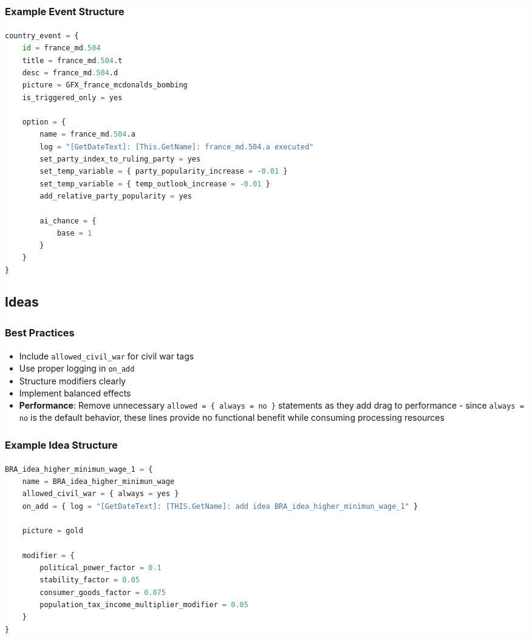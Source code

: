 ### Example Event Structure
```python
country_event = {
    id = france_md.504
    title = france_md.504.t
    desc = france_md.504.d
    picture = GFX_france_mcdonalds_bombing
    is_triggered_only = yes

    option = {
        name = france_md.504.a
        log = "[GetDateText]: [This.GetName]: france_md.504.a executed"
        set_party_index_to_ruling_party = yes
        set_temp_variable = { party_popularity_increase = -0.01 }
        set_temp_variable = { temp_outlook_increase = -0.01 }
        add_relative_party_popularity = yes

        ai_chance = {
            base = 1
        }
    }
}
```

## Ideas

### Best Practices
- Include `allowed_civil_war` for civil war tags
- Use proper logging in `on_add`
- Structure modifiers clearly
- Implement balanced effects
- **Performance**: Remove unnecessary `allowed = { always = no }` statements as they add drag to performance - since `always = no` is the default behavior, these lines provide no functional benefit while consuming processing resources

### Example Idea Structure
```python
BRA_idea_higher_minimun_wage_1 = {
    name = BRA_idea_higher_minimun_wage
    allowed_civil_war = { always = yes }
    on_add = { log = "[GetDateText]: [THIS.GetName]: add idea BRA_idea_higher_minimun_wage_1" }

    picture = gold

    modifier = {
        political_power_factor = 0.1
        stability_factor = 0.05
        consumer_goods_factor = 0.075
        population_tax_income_multiplier_modifier = 0.05
    }
}
```
